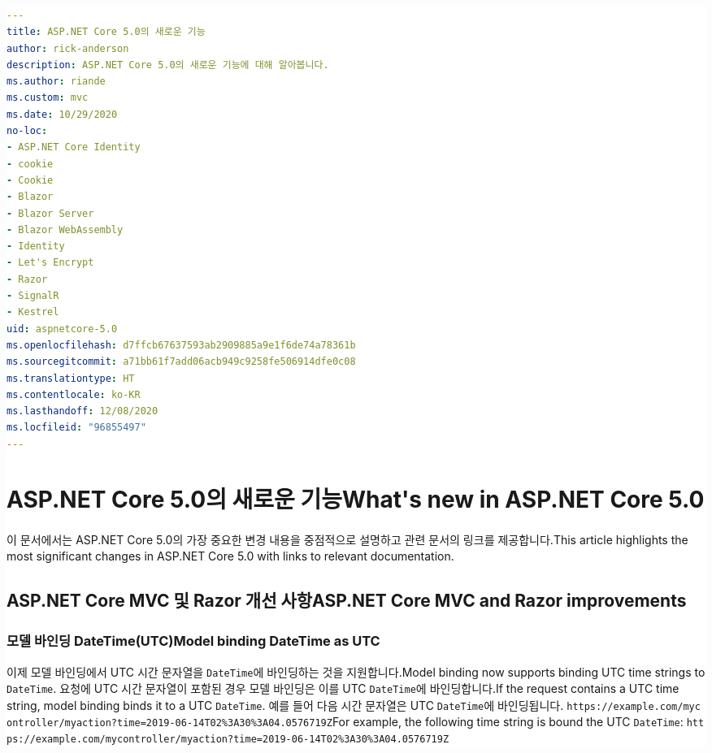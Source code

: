 ```yaml
---
title: ASP.NET Core 5.0의 새로운 기능
author: rick-anderson
description: ASP.NET Core 5.0의 새로운 기능에 대해 알아봅니다.
ms.author: riande
ms.custom: mvc
ms.date: 10/29/2020
no-loc:
- ASP.NET Core Identity
- cookie
- Cookie
- Blazor
- Blazor Server
- Blazor WebAssembly
- Identity
- Let's Encrypt
- Razor
- SignalR
- Kestrel
uid: aspnetcore-5.0
ms.openlocfilehash: d7ffcb67637593ab2909885a9e1f6de74a78361b
ms.sourcegitcommit: a71bb61f7add06acb949c9258fe506914dfe0c08
ms.translationtype: HT
ms.contentlocale: ko-KR
ms.lasthandoff: 12/08/2020
ms.locfileid: "96855497"
---
```

# <a name="whats-new-in-aspnet-core-50"></a><span data-ttu-id="9f1e2-103">ASP.NET Core 5.0의 새로운 기능</span><span class="sxs-lookup"><span data-stu-id="9f1e2-103">What's new in ASP.NET Core 5.0</span></span>

<span data-ttu-id="9f1e2-104">이 문서에서는 ASP.NET Core 5.0의 가장 중요한 변경 내용을 중점적으로 설명하고 관련 문서의 링크를 제공합니다.</span><span class="sxs-lookup"><span data-stu-id="9f1e2-104">This article highlights the most significant changes in ASP.NET Core 5.0 with links to relevant documentation.</span></span>

## <a name="aspnet-core-mvc-and-no-locrazor-improvements"></a><span data-ttu-id="9f1e2-105">ASP.NET Core MVC 및 Razor 개선 사항</span><span class="sxs-lookup"><span data-stu-id="9f1e2-105">ASP.NET Core MVC and Razor improvements</span></span>

### <a name="model-binding-datetime-as-utc"></a><span data-ttu-id="9f1e2-106">모델 바인딩 DateTime(UTC)</span><span class="sxs-lookup"><span data-stu-id="9f1e2-106">Model binding DateTime as UTC</span></span>

<span data-ttu-id="9f1e2-107">이제 모델 바인딩에서 UTC 시간 문자열을 `DateTime`에 바인딩하는 것을 지원합니다.</span><span class="sxs-lookup"><span data-stu-id="9f1e2-107">Model binding now supports binding UTC time strings to `DateTime`.</span></span> <span data-ttu-id="9f1e2-108">요청에 UTC 시간 문자열이 포함된 경우 모델 바인딩은 이를 UTC `DateTime`에 바인딩합니다.</span><span class="sxs-lookup"><span data-stu-id="9f1e2-108">If the request contains a UTC time string, model binding binds it to a UTC `DateTime`.</span></span> <span data-ttu-id="9f1e2-109">예를 들어 다음 시간 문자열은 UTC `DateTime`에 바인딩됩니다. `https://example.com/mycontroller/myaction?time=2019-06-14T02%3A30%3A04.0576719Z`</span><span class="sxs-lookup"><span data-stu-id="9f1e2-109">For example, the following time string is bound the UTC `DateTime`: `https://example.com/mycontroller/myaction?time=2019-06-14T02%3A30%3A04.0576719Z`</span></span>
